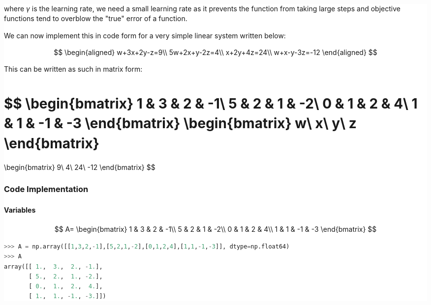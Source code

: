 where $\gamma$ is the learning rate, we need a small learning rate as it prevents the function from taking large steps and objective functions tend to overblow the "true" error of a function. 

We can now implement this in code form for a very simple linear system written below:

$$
\begin{aligned}
w+3x+2y-z=9\\
5w+2x+y-2z=4\\
x+2y+4z=24\\
w+x-y-3z=-12
\end{aligned}
$$

This can be written as such in matrix form:

$$
\begin{bmatrix}
1 & 3 & 2 & -1\\
5 & 2 & 1 & -2\\
0 & 1 & 2 & 4\\
1 & 1 & -1 & -3
\end{bmatrix}
\begin{bmatrix}
w\\
x\\
y\\
z
\end{bmatrix}
=
\begin{bmatrix}
9\\
4\\
24\\
-12
\end{bmatrix}
$$

### Code Implementation

#### Variables

$$
A=
\begin{bmatrix}
1 & 3 & 2 & -1\\
5 & 2 & 1 & -2\\
0 & 1 & 2 & 4\\
1 & 1 & -1 & -3
\end{bmatrix}
$$

```python
>>> A = np.array([[1,3,2,-1],[5,2,1,-2],[0,1,2,4],[1,1,-1,-3]], dtype=np.float64)
>>> A
array([[ 1.,  3.,  2., -1.],
       [ 5.,  2.,  1., -2.],
       [ 0.,  1.,  2.,  4.],
       [ 1.,  1., -1., -3.]])
```
